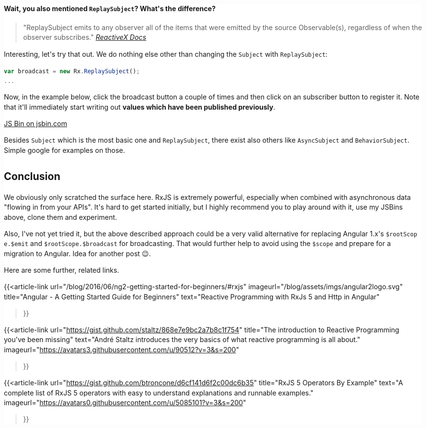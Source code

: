 #### Wait, you also mentioned  `ReplaySubject`? What's the difference?

> "ReplaySubject emits to any observer all of the items that were emitted by the source Observable(s), regardless of when the observer subscribes." <cite><a href="http://reactivex.io/documentation/subject.html">ReactiveX Docs</a></cite>

Interesting, let's try that out. We do nothing else other than changing the `Subject` with `ReplaySubject`:

```javascript
var broadcast = new Rx.ReplaySubject();
...
```

Now, in the example below, click the broadcast button a couple of times and then click on an subscriber button to register it. Note that it'll immediately start writing out **values which have been published previously**.

<a class="jsbin-embed" href="http://jsbin.com/tanaboc/embed?js,output">JS Bin on jsbin.com</a><script src="https://static.jsbin.com/js/embed.min.js?4.0.4"></script>

Besides `Subject` which is the most basic one and `ReplaySubject`, there exist also others like `AsyncSubject` and `BehaviorSubject`. Simple google for examples on those.

## Conclusion

We obviously only scratched the surface here. RxJS is extremely powerful, especially when combined with asynchronous data "flowing in from your APIs". It's hard to get started initially, but I highly recommend you to play around with it, use my JSBins above, clone them and experiment.

Also, I've not yet tried it, but the above described approach could be a very valid alternative for replacing Angular 1.x's `$rootScope.$emit` and `$rootScope.$broadcast` for broadcasting. That would further help to avoid using the `$scope` and prepare for a migration to Angular. Idea for another post :wink:.

Here are some further, related links.

{{<article-link
    url="/blog/2016/06/ng2-getting-started-for-beginners/#rxjs"
    imageurl="/blog/assets/imgs/angular2logo.svg"
    title="Angular - A Getting Started Guide for Beginners"
    text="Reactive Programming with RxJs 5 and Http in Angular"
>}}

{{<article-link
    url="https://gist.github.com/staltz/868e7e9bc2a7b8c1f754"
    title="The introduction to Reactive Programming you've been missing"
    text="André Staltz introduces the very basics of what reactive programming is all about."
		imageurl="https://avatars3.githubusercontent.com/u/90512?v=3&s=200"
>}}

{{<article-link
    url="https://gist.github.com/btroncone/d6cf141d6f2c00dc6b35"
    title="RxJS 5 Operators By Example"
    text="A complete list of RxJS 5 operators with easy to understand explanations and runnable examples."
		imageurl="https://avatars0.githubusercontent.com/u/5085101?v=3&s=200"
>}}
